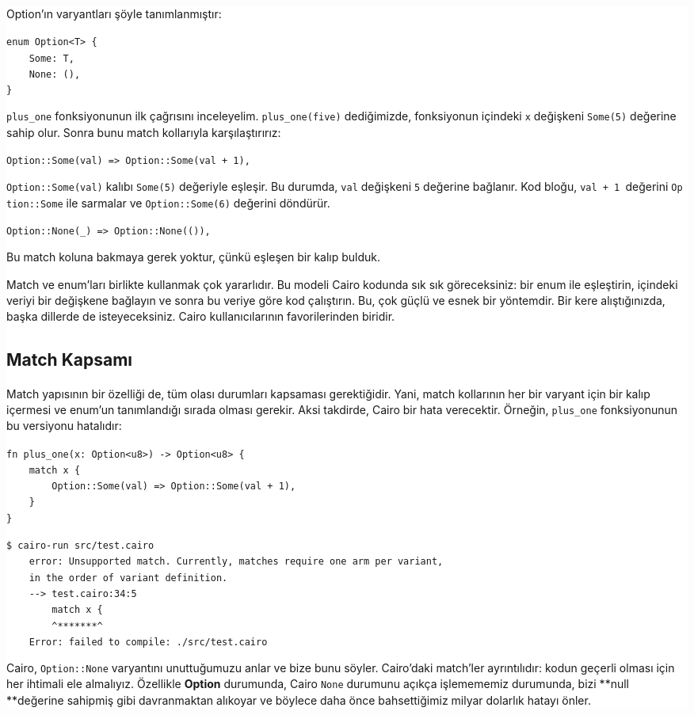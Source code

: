 Option’ın varyantları şöyle tanımlanmıştır:
```
enum Option<T> {
    Some: T,
    None: (),
}
```

`plus_one` fonksiyonunun ilk çağrısını inceleyelim. `plus_one(five)` dediğimizde, fonksiyonun içindeki `x` değişkeni `Some(5)` değerine sahip olur. Sonra bunu match kollarıyla karşılaştırırız:
```
Option::Some(val) => Option::Some(val + 1),
```

`Option::Some(val)` kalıbı `Some(5)` değeriyle eşleşir. Bu durumda, `val` değişkeni `5` değerine bağlanır. Kod bloğu, `val + 1 `değerini `Option::Some` ile sarmalar ve `Option::Some(6)` değerini döndürür.
```
Option::None(_) => Option::None(()),
```

Bu match koluna bakmaya gerek yoktur, çünkü eşleşen bir kalıp bulduk.

Match ve enum’ları birlikte kullanmak çok yararlıdır. Bu modeli Cairo kodunda sık sık göreceksiniz: bir enum ile eşleştirin, içindeki veriyi bir değişkene bağlayın ve sonra bu veriye göre kod çalıştırın. Bu, çok güçlü ve esnek bir yöntemdir. Bir kere alıştığınızda, başka dillerde de isteyeceksiniz. Cairo kullanıcılarının favorilerinden biridir. 

## Match Kapsamı ##

Match yapısının bir özelliği de, tüm olası durumları kapsaması gerektiğidir. Yani, match kollarının her bir varyant için bir kalıp içermesi ve enum’un tanımlandığı sırada olması gerekir. Aksi takdirde, Cairo bir hata verecektir. Örneğin, `plus_one` fonksiyonunun bu versiyonu hatalıdır:
```
fn plus_one(x: Option<u8>) -> Option<u8> {
    match x {
        Option::Some(val) => Option::Some(val + 1), 
    }
}
```
```
$ cairo-run src/test.cairo
    error: Unsupported match. Currently, matches require one arm per variant,
    in the order of variant definition.
    --> test.cairo:34:5
        match x {
        ^*******^
    Error: failed to compile: ./src/test.cairo
```

Cairo, `Option::None` varyantını unuttuğumuzu anlar ve bize bunu söyler. Cairo’daki match’ler ayrıntılıdır: kodun geçerli olması için her ihtimali ele almalıyız. Özellikle **Option** durumunda, Cairo `None` durumunu açıkça işlemememiz durumunda, bizi **null **değerine sahipmiş gibi davranmaktan alıkoyar ve böylece daha önce bahsettiğimiz milyar dolarlık hatayı önler.
